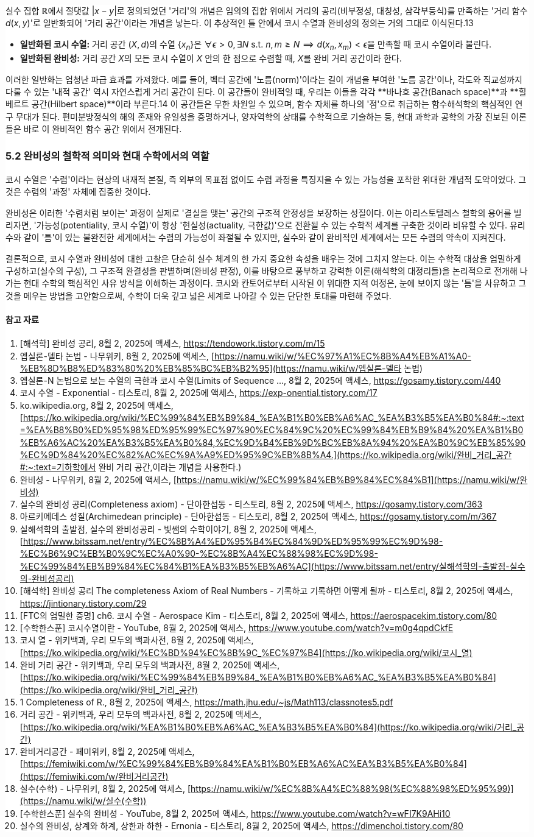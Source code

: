 실수 집합 $\mathbb{R}$에서 절댓값 $|x-y|$로 정의되었던 '거리'의 개념은 임의의 집합 위에서 거리의 공리(비부정성, 대칭성, 삼각부등식)를 만족하는 '거리 함수 $d(x,y)$'로 일반화되어 '거리 공간'이라는 개념을 낳는다. 이 추상적인 틀 안에서 코시 수열과 완비성의 정의는 거의 그대로 이식된다.13

- **일반화된 코시 수열:** 거리 공간 $(X, d)$의 수열 $\{x_n\}$은 $\forall \epsilon > 0, \exists N \text{ s.t. } n,m \ge N \implies d(x_n, x_m) < \epsilon$을 만족할 때 코시 수열이라 불린다.
- **일반화된 완비성:** 거리 공간 $X$의 모든 코시 수열이 $X$ 안의 한 점으로 수렴할 때, $X$를 완비 거리 공간이라 한다.

이러한 일반화는 엄청난 파급 효과를 가져왔다. 예를 들어, 벡터 공간에 '노름(norm)'이라는 길이 개념을 부여한 '노름 공간'이나, 각도와 직교성까지 다룰 수 있는 '내적 공간' 역시 자연스럽게 거리 공간이 된다. 이 공간들이 완비적일 때, 우리는 이들을 각각 **바나흐 공간(Banach space)**과 **힐베르트 공간(Hilbert space)**이라 부른다.14 이 공간들은 무한 차원일 수 있으며, 함수 자체를 하나의 '점'으로 취급하는 함수해석학의 핵심적인 연구 무대가 된다. 편미분방정식의 해의 존재와 유일성을 증명하거나, 양자역학의 상태를 수학적으로 기술하는 등, 현대 과학과 공학의 가장 진보된 이론들은 바로 이 완비적인 함수 공간 위에서 전개된다.

### 5.2  완비성의 철학적 의미와 현대 수학에서의 역할

코시 수열은 '수렴'이라는 현상의 내재적 본질, 즉 외부의 목표점 없이도 수렴 과정을 특징지을 수 있는 가능성을 포착한 위대한 개념적 도약이었다. 그것은 수렴의 '과정' 자체에 집중한 것이다.

완비성은 이러한 '수렴처럼 보이는' 과정이 실제로 '결실을 맺는' 공간의 구조적 안정성을 보장하는 성질이다. 이는 아리스토텔레스 철학의 용어를 빌리자면, '가능성(potentiality, 코시 수열)'이 항상 '현실성(actuality, 극한값)'으로 전환될 수 있는 수학적 세계를 구축한 것이라 비유할 수 있다. 유리수와 같이 '틈'이 있는 불완전한 세계에서는 수렴의 가능성이 좌절될 수 있지만, 실수와 같이 완비적인 세계에서는 모든 수렴의 약속이 지켜진다.

결론적으로, 코시 수열과 완비성에 대한 고찰은 단순히 실수 체계의 한 가지 중요한 속성을 배우는 것에 그치지 않는다. 이는 수학적 대상을 엄밀하게 구성하고(실수의 구성), 그 구조적 완결성을 판별하며(완비성 판정), 이를 바탕으로 풍부하고 강력한 이론(해석학의 대정리들)을 논리적으로 전개해 나가는 현대 수학의 핵심적인 사유 방식을 이해하는 과정이다. 코시와 칸토어로부터 시작된 이 위대한 지적 여정은, 눈에 보이지 않는 '틈'을 사유하고 그것을 메우는 방법을 고안함으로써, 수학이 더욱 깊고 넓은 세계로 나아갈 수 있는 단단한 토대를 마련해 주었다.

#### **참고 자료**

1. [해석학] 완비성 공리, 8월 2, 2025에 액세스, https://tendowork.tistory.com/m/15
2. 엡실론-델타 논법 - 나무위키, 8월 2, 2025에 액세스, [https://namu.wiki/w/%EC%97%A1%EC%8B%A4%EB%A1%A0-%EB%8D%B8%ED%83%80%20%EB%85%BC%EB%B2%95](https://namu.wiki/w/엡실론-델타 논법)
3. 엡실론-N 논법으로 보는 수열의 극한과 코시 수열(Limits of Sequence ..., 8월 2, 2025에 액세스, https://gosamy.tistory.com/440
4. 코시 수열 - Exponential - 티스토리, 8월 2, 2025에 액세스, https://exp-onential.tistory.com/17
5. ko.wikipedia.org, 8월 2, 2025에 액세스, [https://ko.wikipedia.org/wiki/%EC%99%84%EB%B9%84_%EA%B1%B0%EB%A6%AC_%EA%B3%B5%EA%B0%84#:~:text=%EA%B8%B0%ED%95%98%ED%95%99%EC%97%90%EC%84%9C%20%EC%99%84%EB%B9%84%20%EA%B1%B0%EB%A6%AC%20%EA%B3%B5%EA%B0%84,%EC%9D%B4%EB%9D%BC%EB%8A%94%20%EA%B0%9C%EB%85%90%EC%9D%84%20%EC%82%AC%EC%9A%A9%ED%95%9C%EB%8B%A4.](https://ko.wikipedia.org/wiki/완비_거리_공간#:~:text=기하학에서 완비 거리 공간,이라는 개념을 사용한다.)
6. 완비성 - 나무위키, 8월 2, 2025에 액세스, [https://namu.wiki/w/%EC%99%84%EB%B9%84%EC%84%B1](https://namu.wiki/w/완비성)
7. 실수의 완비성 공리(Completeness axiom) - 단아한섭동 - 티스토리, 8월 2, 2025에 액세스, https://gosamy.tistory.com/363
8. 아르키메데스 성질(Archimedean principle) - 단아한섭동 - 티스토리, 8월 2, 2025에 액세스, https://gosamy.tistory.com/m/367
9. 실해석학의 출발점, 실수의 완비성공리 - 빛쌤의 수학이야기, 8월 2, 2025에 액세스, [https://www.bitssam.net/entry/%EC%8B%A4%ED%95%B4%EC%84%9D%ED%95%99%EC%9D%98-%EC%B6%9C%EB%B0%9C%EC%A0%90-%EC%8B%A4%EC%88%98%EC%9D%98-%EC%99%84%EB%B9%84%EC%84%B1%EA%B3%B5%EB%A6%AC](https://www.bitssam.net/entry/실해석학의-출발점-실수의-완비성공리)
10. [해석학] 완비성 공리 The completeness Axiom of Real Numbers - 기록하고 기록하면 어떻게 될까 - 티스토리, 8월 2, 2025에 액세스, https://jintionary.tistory.com/29
11. [FTC의 엄밀한 증명] ch6. 코시 수열 - Aerospace Kim - 티스토리, 8월 2, 2025에 액세스, https://aerospacekim.tistory.com/80
12. [수학한스푼] 코시수열이란 - YouTube, 8월 2, 2025에 액세스, https://www.youtube.com/watch?v=m0g4qpdCkfE
13. 코시 열 - 위키백과, 우리 모두의 백과사전, 8월 2, 2025에 액세스, [https://ko.wikipedia.org/wiki/%EC%BD%94%EC%8B%9C_%EC%97%B4](https://ko.wikipedia.org/wiki/코시_열)
14. 완비 거리 공간 - 위키백과, 우리 모두의 백과사전, 8월 2, 2025에 액세스, [https://ko.wikipedia.org/wiki/%EC%99%84%EB%B9%84_%EA%B1%B0%EB%A6%AC_%EA%B3%B5%EA%B0%84](https://ko.wikipedia.org/wiki/완비_거리_공간)
15. 1 Completeness of R., 8월 2, 2025에 액세스, https://math.jhu.edu/~js/Math113/classnotes5.pdf
16. 거리 공간 - 위키백과, 우리 모두의 백과사전, 8월 2, 2025에 액세스, [https://ko.wikipedia.org/wiki/%EA%B1%B0%EB%A6%AC_%EA%B3%B5%EA%B0%84](https://ko.wikipedia.org/wiki/거리_공간)
17. 완비거리공간 - 페미위키, 8월 2, 2025에 액세스, [https://femiwiki.com/w/%EC%99%84%EB%B9%84%EA%B1%B0%EB%A6%AC%EA%B3%B5%EA%B0%84](https://femiwiki.com/w/완비거리공간)
18. 실수(수학) - 나무위키, 8월 2, 2025에 액세스, [https://namu.wiki/w/%EC%8B%A4%EC%88%98(%EC%88%98%ED%95%99)](https://namu.wiki/w/실수(수학))
19. [수학한스푼] 실수의 완비성 - YouTube, 8월 2, 2025에 액세스, https://www.youtube.com/watch?v=wFI7K9AHi10
20. 실수의 완비성, 상계와 하계, 상한과 하한 - Ernonia - 티스토리, 8월 2, 2025에 액세스, https://dimenchoi.tistory.com/80